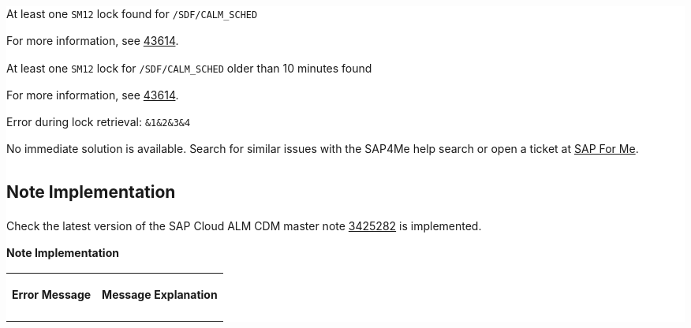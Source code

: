 At least one `SM12` lock found for `/SDF/CALM_SCHED`

</td>
<td valign="top">

For more information, see [43614](https://me.sap.com/notes/43614).

</td>
</tr>
<tr>
<td valign="top">

At least one `SM12` lock for `/SDF/CALM_SCHED` older than 10 minutes found

</td>
<td valign="top">

For more information, see [43614](https://me.sap.com/notes/43614).

</td>
</tr>
<tr>
<td valign="top">

Error during lock retrieval: `&1&2&3&4`

</td>
<td valign="top">

No immediate solution is available. Search for similar issues with the SAP4Me help search or open a ticket at [SAP For Me](https://me.sap.com/getassistance/overview).

</td>
</tr>
</table>



<a name="loio93ae080ec391461bb4d56579deaa0b00__section_o3d_qfj_31c"/>

## Note Implementation

Check the latest version of the SAP Cloud ALM CDM master note [3425282](https://me.sap.com/notes/3425282) is implemented.

**Note Implementation**


<table>
<tr>
<th valign="top">

Error Message

</th>
<th valign="top">

Message Explanation

</th>
</tr>
<tr>
<td valign="top">

